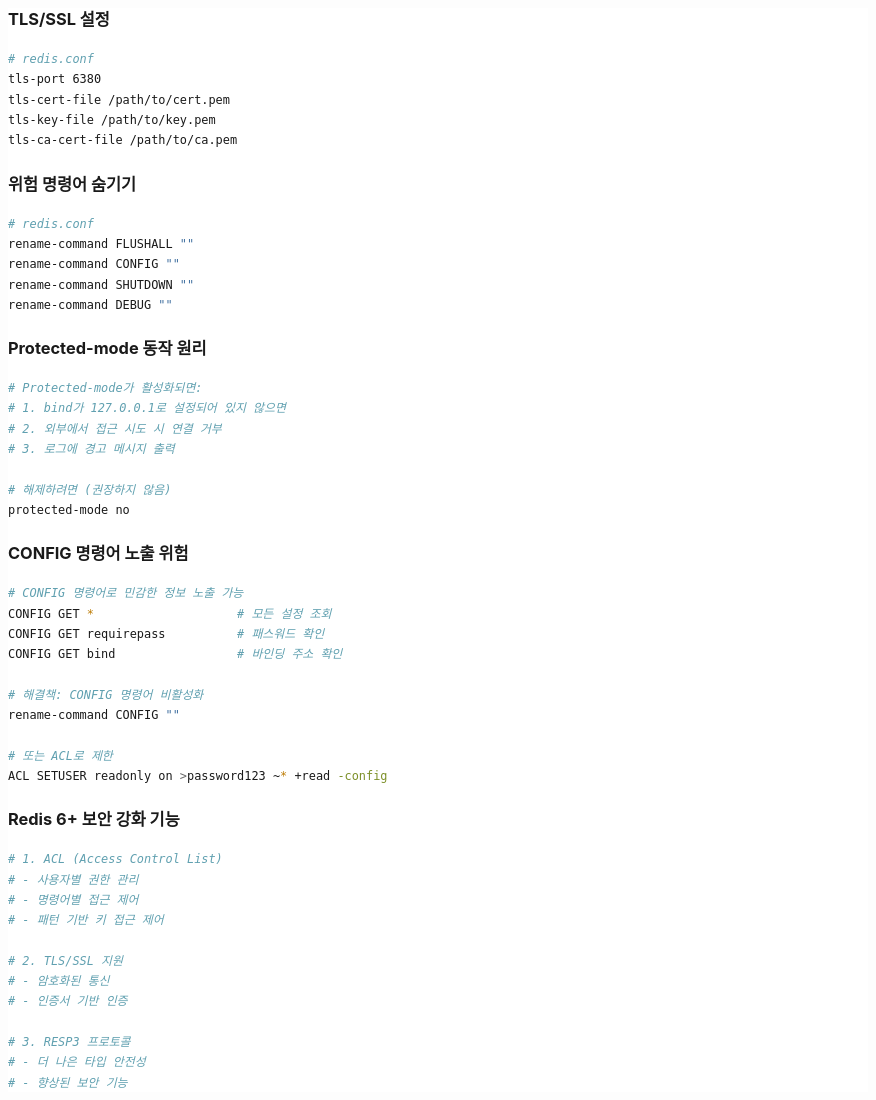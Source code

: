 ### TLS/SSL 설정
```bash
# redis.conf
tls-port 6380
tls-cert-file /path/to/cert.pem
tls-key-file /path/to/key.pem
tls-ca-cert-file /path/to/ca.pem
```

### 위험 명령어 숨기기
```bash
# redis.conf
rename-command FLUSHALL ""
rename-command CONFIG ""
rename-command SHUTDOWN ""
rename-command DEBUG ""
```

### Protected-mode 동작 원리
```bash
# Protected-mode가 활성화되면:
# 1. bind가 127.0.0.1로 설정되어 있지 않으면
# 2. 외부에서 접근 시도 시 연결 거부
# 3. 로그에 경고 메시지 출력

# 해제하려면 (권장하지 않음)
protected-mode no
```

### CONFIG 명령어 노출 위험
```bash
# CONFIG 명령어로 민감한 정보 노출 가능
CONFIG GET *                    # 모든 설정 조회
CONFIG GET requirepass          # 패스워드 확인
CONFIG GET bind                 # 바인딩 주소 확인

# 해결책: CONFIG 명령어 비활성화
rename-command CONFIG ""

# 또는 ACL로 제한
ACL SETUSER readonly on >password123 ~* +read -config
```

### Redis 6+ 보안 강화 기능
```bash
# 1. ACL (Access Control List)
# - 사용자별 권한 관리
# - 명령어별 접근 제어
# - 패턴 기반 키 접근 제어

# 2. TLS/SSL 지원
# - 암호화된 통신
# - 인증서 기반 인증

# 3. RESP3 프로토콜
# - 더 나은 타입 안전성
# - 향상된 보안 기능
```
